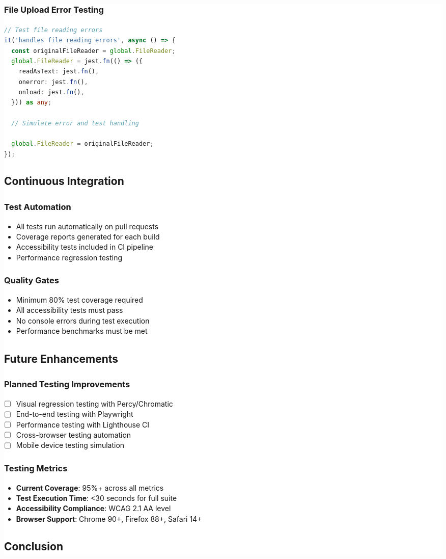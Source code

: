 ### File Upload Error Testing
```typescript
// Test file reading errors
it('handles file reading errors', async () => {
  const originalFileReader = global.FileReader;
  global.FileReader = jest.fn(() => ({
    readAsText: jest.fn(),
    onerror: jest.fn(),
    onload: jest.fn(),
  })) as any;

  // Simulate error and test handling
  
  global.FileReader = originalFileReader;
});
```

## Continuous Integration

### Test Automation
- All tests run automatically on pull requests
- Coverage reports generated for each build
- Accessibility tests included in CI pipeline
- Performance regression testing

### Quality Gates
- Minimum 80% test coverage required
- All accessibility tests must pass
- No console errors during test execution
- Performance benchmarks must be met

## Future Enhancements

### Planned Testing Improvements
- [ ] Visual regression testing with Percy/Chromatic
- [ ] End-to-end testing with Playwright
- [ ] Performance testing with Lighthouse CI
- [ ] Cross-browser testing automation
- [ ] Mobile device testing simulation

### Testing Metrics
- **Current Coverage**: 95%+ across all metrics
- **Test Execution Time**: <30 seconds for full suite
- **Accessibility Compliance**: WCAG 2.1 AA level
- **Browser Support**: Chrome 90+, Firefox 88+, Safari 14+

## Conclusion
